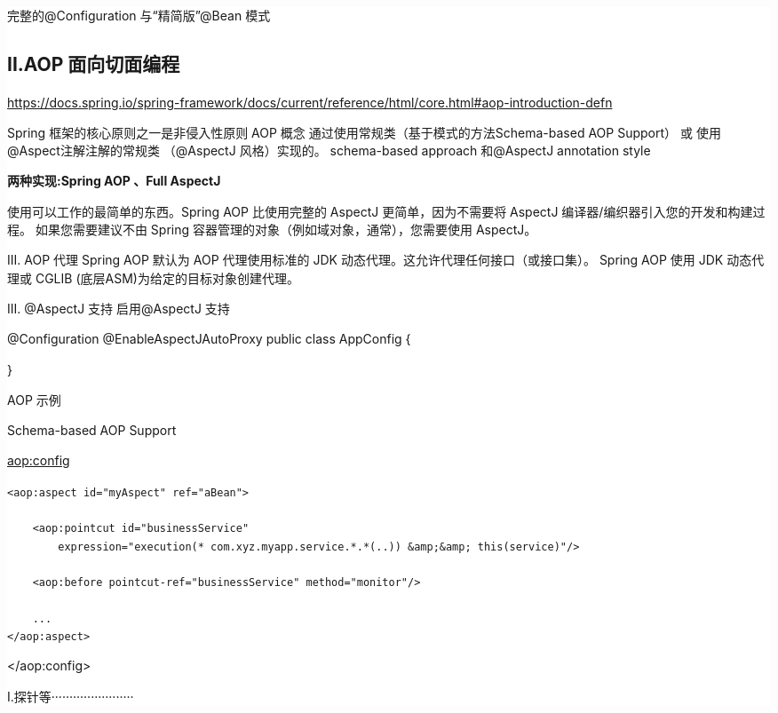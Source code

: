 完整的@Configuration 与“精简版”@Bean 模式



##  II.AOP 面向切面编程
https://docs.spring.io/spring-framework/docs/current/reference/html/core.html#aop-introduction-defn

Spring 框架的核心原则之一是非侵入性原则
AOP 概念
通过使用常规类（基于模式的方法Schema-based AOP Support）  或   使用@Aspect注解注解的常规类 （@AspectJ 风格）实现的。
schema-based approach 和@AspectJ annotation style

**两种实现:Spring AOP 、Full AspectJ**

使用可以工作的最简单的东西。Spring AOP 比使用完整的 AspectJ 更简单，因为不需要将 AspectJ 编译器/编织器引入您的开发和构建过程。
如果您需要建议不由 Spring 容器管理的对象（例如域对象，通常），您需要使用 AspectJ。






III. AOP 代理
Spring AOP 默认为 AOP 代理使用标准的 JDK 动态代理。这允许代理任何接口（或接口集）。
Spring AOP 使用 JDK 动态代理或 CGLIB (底层ASM)为给定的目标对象创建代理。




III. @AspectJ 支持
启用@AspectJ 支持

@Configuration
@EnableAspectJAutoProxy
public class AppConfig {

}



AOP 示例


Schema-based AOP Support

<aop:config>

    <aop:aspect id="myAspect" ref="aBean">

        <aop:pointcut id="businessService"
            expression="execution(* com.xyz.myapp.service.*.*(..)) &amp;&amp; this(service)"/>

        <aop:before pointcut-ref="businessService" method="monitor"/>

        ...
    </aop:aspect>

</aop:config>





I.探针等·······················

